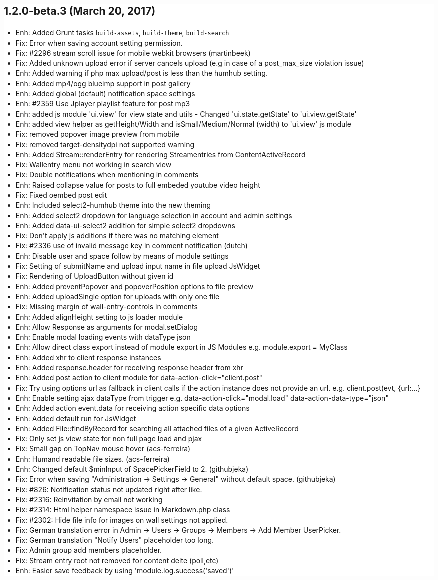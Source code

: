 1.2.0-beta.3 (March 20, 2017)
--------------------------------
- Enh: Added Grunt tasks `build-assets`, `build-theme`, `build-search`
- Fix: Error when saving account setting permission.
- Fix: #2296 stream scroll issue for mobile webkit browsers (martinbeek)
- Fix: Added unknown upload error if server cancels upload (e.g in case of a post_max_size violation issue)
- Enh: Added warning if php max upload/post is less than the humhub setting.
- Enh: Added mp4/ogg blueimp support in post gallery
- Enh: Added global (default) notification space settings
- Enh: #2359 Use Jplayer playlist feature for post mp3
- Enh: added js module 'ui.view' for view state and utils - Changed 'ui.state.getState' to 'ui.view.getState'
- Enh: added view helper as getHeight/Width and isSmall/Medium/Normal (width) to 'ui.view' js module
- Fix: removed popover image preview from mobile
- Fix: removed target-densitydpi not supported warning
- Enh: Added Stream::renderEntry for rendering Streamentries from ContentActiveRecord
- Fix: Wallentry menu not working in search view
- Fix: Double notifications when mentioning in comments
- Enh: Raised collapse value for posts to full embeded youtube video height
- Fix: Fixed oembed post edit
- Enh: Included select2-humhub theme into the new theming
- Enh: Added select2 dropdown for language selection in account and admin settings
- Enh: Added data-ui-select2 addition for simple select2 dropdowns
- Fix: Don't apply js additions if there was no matching element
- Fix: #2336 use of invalid message key in comment notification (dutch)
- Enh: Disable user and space follow by means of module settings
- Fix: Setting of submitName and upload input name in file upload JsWidget
- Fix: Rendering of UploadButton without given id
- Enh: Added preventPopover and popoverPosition options to file preview
- Enh: Added uploadSingle option for uploads with only one file
- Fix: Missing margin of wall-entry-controls in comments
- Enh: Added alignHeight setting to js loader module
- Enh: Allow Response as arguments for modal.setDialog
- Enh: Enable modal loading events with dataType json
- Enh: Allow direct class export instead of module export in JS Modules e.g. module.export = MyClass
- Enh: Added xhr to client response instances
- Enh: Added response.header for receiving response header from xhr
- Enh: Added post action to client module for data-action-click="client.post"
- Fix: Try using options url as fallback in client calls if the action instance does not provide an url. e.g. client.post(evt, {url:...}
- Enh: Enable setting ajax dataType from trigger e.g. data-action-click="modal.load" data-action-data-type="json"
- Enh: Added action event.data for receiving action specific data options
- Enh: Added default run for JsWidget
- Enh: Added File::findByRecord for searching all attached files of a given ActiveRecord
- Fix: Only set js view state for non full page load and pjax
- Fix: Small gap on TopNav mouse hover (acs-ferreira)
- Enh: Humand readable file sizes. (acs-ferreira)
- Enh: Changed default $minInput of SpacePickerField to 2. (githubjeka)
- Fix: Error when saving "Administration -> Settings -> General" without default space. (githubjeka)
- Fix: #826: Notification status not updated right after like.
- Fix: #2316: Reinvitation by email not working
- Fix: #2314: Html helper namespace issue in Markdown.php class
- Fix: #2302: Hide file info for images on wall settings not applied.
- Fix: German translation error in Admin -> Users -> Groups -> Members -> Add Member UserPicker.
- Fix: German translation "Notify Users" placeholder too long.
- Fix: Admin group add members placeholder.
- Fix: Stream entry root not removed for content delte (poll,etc)
- Enh: Easier save feedback by using 'module.log.success('saved')'